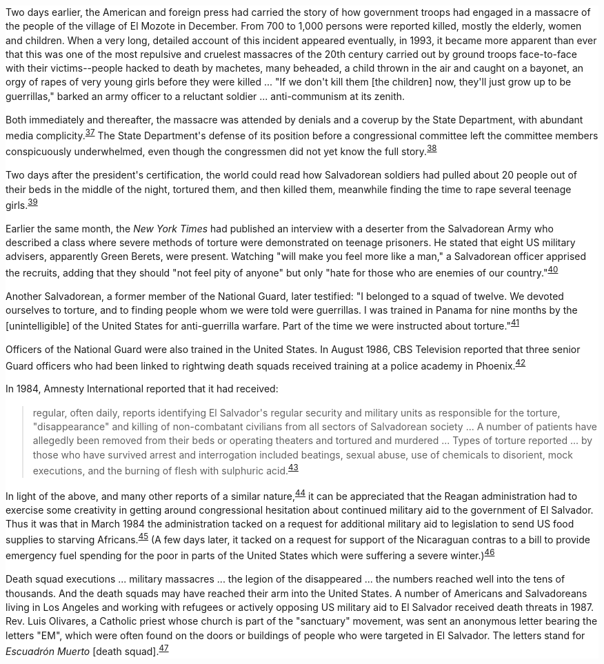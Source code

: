 Two days earlier, the American and foreign press had carried the story of how government troops had engaged in a massacre of the people of the village of El Mozote in December. From 700 to 1,000 persons were reported killed, mostly the elderly, women and children. When a very long, detailed account of this incident appeared eventually, in 1993, it became more apparent than ever that this was one of the most repulsive and cruelest massacres of the 20th century carried out by ground troops face-to-face with their victims--people hacked to death by machetes, many beheaded, a child thrown in the air and caught on a bayonet, an orgy of rapes of very young girls before they were killed ... "If we don't kill them [the children] now, they'll just grow up to be guerrillas," barked an army officer to a reluctant soldier ... anti-communism at its zenith.

Both immediately and thereafter, the massacre was attended by denials and a coverup by the State Department, with abundant media complicity.<sup id="t37">[37](#f37)</sup> The State Department's defense of its position before a congressional committee left the committee members conspicuously underwhelmed, even though the congressmen did not yet know the full story.<sup id="t38">[38](#f38)</sup>

Two days after the president's certification, the world could read how Salvadorean soldiers had pulled about 20 people out of their beds in the middle of the night, tortured them, and then killed them, meanwhile finding the time to rape several teenage girls.<sup id="t39">[39](#f39)</sup>

Earlier the same month, the *New York Times* had published an interview with a deserter from the Salvadorean Army who described a class where severe methods of torture were demonstrated on teenage prisoners. He stated that eight US military advisers, apparently Green Berets, were present. Watching "will make you feel more like a man," a Salvadorean officer apprised the recruits, adding that they should "not feel pity of anyone" but only "hate for those who are enemies of our country."<sup id="t40">[40](#f40)</sup>

Another Salvadorean, a former member of the National Guard, later testified: "I belonged to a squad of twelve. We devoted ourselves to torture, and to finding people whom we were told were guerrillas. I was trained in Panama for nine months by the [unintelligible] of the United States for anti-guerrilla warfare. Part of the time we were instructed about torture."<sup id="t41">[41](#f41)</sup>

Officers of the National Guard were also trained in the United States. In August 1986, CBS Television reported that three senior Guard officers who had been linked to rightwing death squads received training at a police academy in Phoenix.<sup id="t42">[42](#f42)</sup>

In 1984, Amnesty International reported that it had received:

> regular, often daily, reports identifying El Salvador's regular security and military units as responsible for the torture, "disappearance" and killing of non-combatant civilians from all sectors of Salvadorean society ... A number of patients have allegedly been removed from their beds or operating theaters and tortured and murdered ... Types of torture reported ... by those who have survived arrest and interrogation included beatings, sexual abuse, use of chemicals to disorient, mock executions, and the burning of flesh with sulphuric acid.<sup id="t43">[43](#f43)</sup>

In light of the above, and many other reports of a similar nature,<sup id="t44">[44](#f44)</sup> it can be appreciated that the Reagan administration had to exercise some creativity in getting around congressional hesitation about continued military aid to the government of El Salvador. Thus it was that in March 1984 the administration tacked on a request for additional military aid to legislation to send US food supplies to starving Africans.<sup id="t45">[45](#f45)</sup> (A few days later, it tacked on a request for support of the Nicaraguan contras to a bill to provide emergency fuel spending for the poor in parts of the United States which were suffering a severe winter.)<sup id="t46">[46](#f46)</sup>

Death squad executions ... military massacres ... the legion of the disappeared ... the numbers reached well into the tens of thousands. And the death squads may have reached their arm into the United States. A number of Americans and Salvadoreans living in Los Angeles and working with refugees or actively opposing US military aid to El Salvador received death threats in 1987. Rev. Luis Olivares, a Catholic priest whose church is part of the "sanctuary" movement, was sent an anonymous letter bearing the letters "EM", which were often found on the doors or buildings of people who were targeted in El Salvador. The letters stand for *Escuadrón Muerto* [death squad].<sup id="t47">[47](#f47)</sup>
